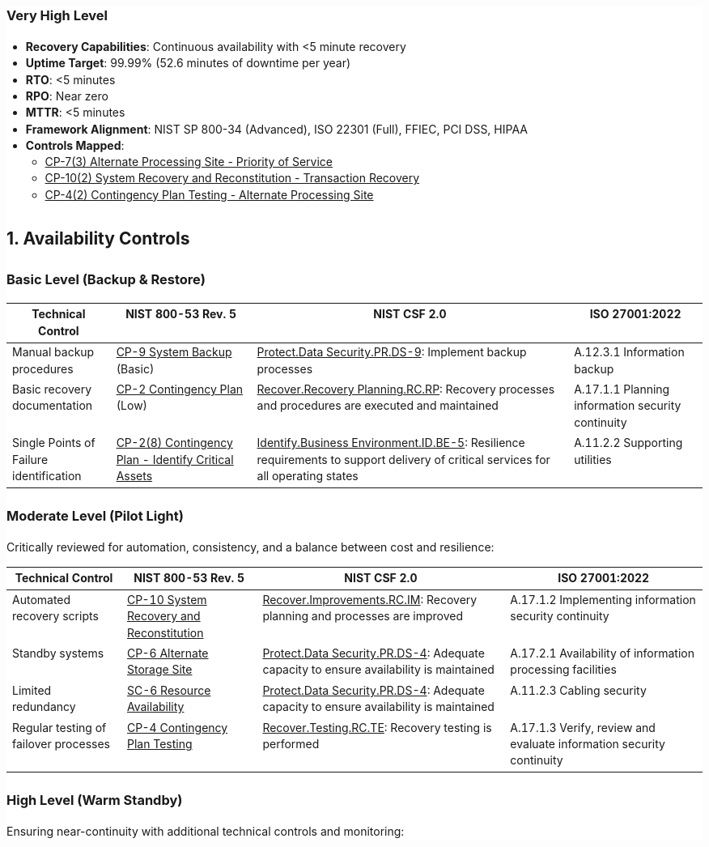 ### Very High Level

- **Recovery Capabilities**: Continuous availability with <5 minute recovery
- **Uptime Target**: 99.99% (52.6 minutes of downtime per year)
- **RTO**: <5 minutes
- **RPO**: Near zero
- **MTTR**: <5 minutes
- **Framework Alignment**: NIST SP 800-34 (Advanced), ISO 22301 (Full), FFIEC, PCI DSS, HIPAA
- **Controls Mapped**:
  - [CP-7(3) Alternate Processing Site - Priority of Service](https://csrc.nist.gov/projects/risk-management/sp800-53-controls/release-search#!/control?version=5.1&number=CP-7)
  - [CP-10(2) System Recovery and Reconstitution - Transaction Recovery](https://csrc.nist.gov/projects/risk-management/sp800-53-controls/release-search#!/control?version=5.1&number=CP-10)
  - [CP-4(2) Contingency Plan Testing - Alternate Processing Site](https://csrc.nist.gov/projects/risk-management/sp800-53-controls/release-search#!/control?version=5.1&number=CP-4)

## 1. Availability Controls

### Basic Level (Backup & Restore)

| Technical Control                       | NIST 800-53 Rev. 5                                                                                                                                                       | NIST CSF 2.0                                                                                                                                                                      | ISO 27001:2022                                    |
| --------------------------------------- | ------------------------------------------------------------------------------------------------------------------------------------------------------------------------ | --------------------------------------------------------------------------------------------------------------------------------------------------------------------------------- | ------------------------------------------------- |
| Manual backup procedures                | [CP-9 System Backup](https://csrc.nist.gov/projects/risk-management/sp800-53-controls/release-search#!/control?version=5.1&number=CP-9) (Basic)                          | [Protect.Data Security.PR.DS-9](https://www.nist.gov/cyberframework/framework): Implement backup processes                                                                        | A.12.3.1 Information backup                       |
| Basic recovery documentation            | [CP-2 Contingency Plan](https://csrc.nist.gov/projects/risk-management/sp800-53-controls/release-search#!/control?version=5.1&number=CP-2) (Low)                         | [Recover.Recovery Planning.RC.RP](https://www.nist.gov/cyberframework/framework): Recovery processes and procedures are executed and maintained                                   | A.17.1.1 Planning information security continuity |
| Single Points of Failure identification | [CP-2(8) Contingency Plan - Identify Critical Assets](https://csrc.nist.gov/projects/risk-management/sp800-53-controls/release-search#!/control?version=5.1&number=CP-2) | [Identify.Business Environment.ID.BE-5](https://www.nist.gov/cyberframework/framework): Resilience requirements to support delivery of critical services for all operating states | A.11.2.2 Supporting utilities                     |

### Moderate Level (Pilot Light)

Critically reviewed for automation, consistency, and a balance between cost and resilience:

| Technical Control                     | NIST 800-53 Rev. 5                                                                                                                                             | NIST CSF 2.0                                                                                                                           | ISO 27001:2022                                                       |
| ------------------------------------- | -------------------------------------------------------------------------------------------------------------------------------------------------------------- | -------------------------------------------------------------------------------------------------------------------------------------- | -------------------------------------------------------------------- |
| Automated recovery scripts            | [CP-10 System Recovery and Reconstitution](https://csrc.nist.gov/projects/risk-management/sp800-53-controls/release-search#!/control?version=5.1&number=CP-10) | [Recover.Improvements.RC.IM](https://www.nist.gov/cyberframework/framework): Recovery planning and processes are improved              | A.17.1.2 Implementing information security continuity                |
| Standby systems                       | [CP-6 Alternate Storage Site](https://csrc.nist.gov/projects/risk-management/sp800-53-controls/release-search#!/control?version=5.1&number=CP-6)               | [Protect.Data Security.PR.DS-4](https://www.nist.gov/cyberframework/framework): Adequate capacity to ensure availability is maintained | A.17.2.1 Availability of information processing facilities           |
| Limited redundancy                    | [SC-6 Resource Availability](https://csrc.nist.gov/projects/risk-management/sp800-53-controls/release-search#!/control?version=5.1&number=SC-6)                | [Protect.Data Security.PR.DS-4](https://www.nist.gov/cyberframework/framework): Adequate capacity to ensure availability is maintained | A.11.2.3 Cabling security                                            |
| Regular testing of failover processes | [CP-4 Contingency Plan Testing](https://csrc.nist.gov/projects/risk-management/sp800-53-controls/release-search#!/control?version=5.1&number=CP-4)             | [Recover.Testing.RC.TE](https://www.nist.gov/cyberframework/framework): Recovery testing is performed                                  | A.17.1.3 Verify, review and evaluate information security continuity |

### High Level (Warm Standby)

Ensuring near-continuity with additional technical controls and monitoring:
